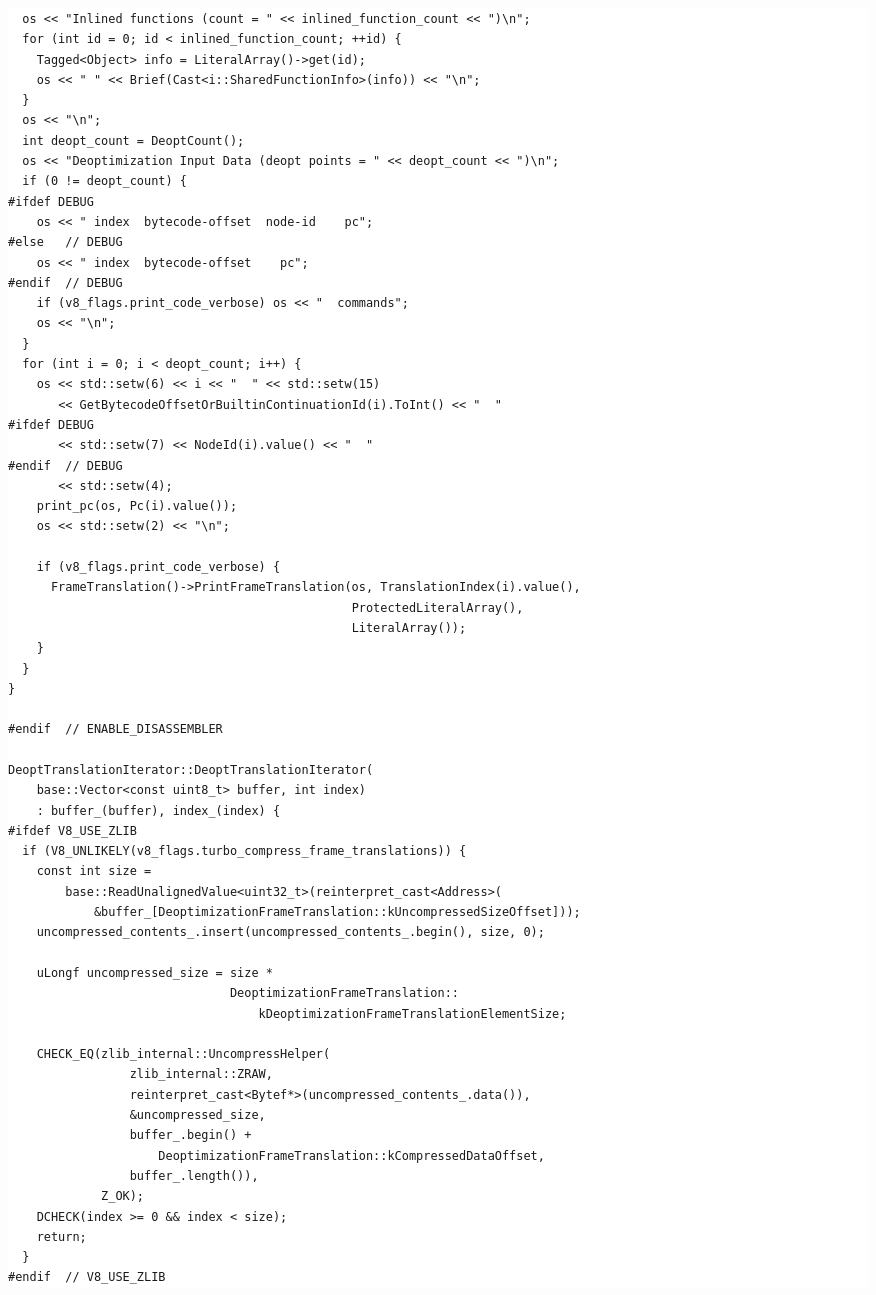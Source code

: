 ```
  os << "Inlined functions (count = " << inlined_function_count << ")\n";
  for (int id = 0; id < inlined_function_count; ++id) {
    Tagged<Object> info = LiteralArray()->get(id);
    os << " " << Brief(Cast<i::SharedFunctionInfo>(info)) << "\n";
  }
  os << "\n";
  int deopt_count = DeoptCount();
  os << "Deoptimization Input Data (deopt points = " << deopt_count << ")\n";
  if (0 != deopt_count) {
#ifdef DEBUG
    os << " index  bytecode-offset  node-id    pc";
#else   // DEBUG
    os << " index  bytecode-offset    pc";
#endif  // DEBUG
    if (v8_flags.print_code_verbose) os << "  commands";
    os << "\n";
  }
  for (int i = 0; i < deopt_count; i++) {
    os << std::setw(6) << i << "  " << std::setw(15)
       << GetBytecodeOffsetOrBuiltinContinuationId(i).ToInt() << "  "
#ifdef DEBUG
       << std::setw(7) << NodeId(i).value() << "  "
#endif  // DEBUG
       << std::setw(4);
    print_pc(os, Pc(i).value());
    os << std::setw(2) << "\n";

    if (v8_flags.print_code_verbose) {
      FrameTranslation()->PrintFrameTranslation(os, TranslationIndex(i).value(),
                                                ProtectedLiteralArray(),
                                                LiteralArray());
    }
  }
}

#endif  // ENABLE_DISASSEMBLER

DeoptTranslationIterator::DeoptTranslationIterator(
    base::Vector<const uint8_t> buffer, int index)
    : buffer_(buffer), index_(index) {
#ifdef V8_USE_ZLIB
  if (V8_UNLIKELY(v8_flags.turbo_compress_frame_translations)) {
    const int size =
        base::ReadUnalignedValue<uint32_t>(reinterpret_cast<Address>(
            &buffer_[DeoptimizationFrameTranslation::kUncompressedSizeOffset]));
    uncompressed_contents_.insert(uncompressed_contents_.begin(), size, 0);

    uLongf uncompressed_size = size *
                               DeoptimizationFrameTranslation::
                                   kDeoptimizationFrameTranslationElementSize;

    CHECK_EQ(zlib_internal::UncompressHelper(
                 zlib_internal::ZRAW,
                 reinterpret_cast<Bytef*>(uncompressed_contents_.data()),
                 &uncompressed_size,
                 buffer_.begin() +
                     DeoptimizationFrameTranslation::kCompressedDataOffset,
                 buffer_.length()),
             Z_OK);
    DCHECK(index >= 0 && index < size);
    return;
  }
#endif  // V8_USE_ZLIB
```